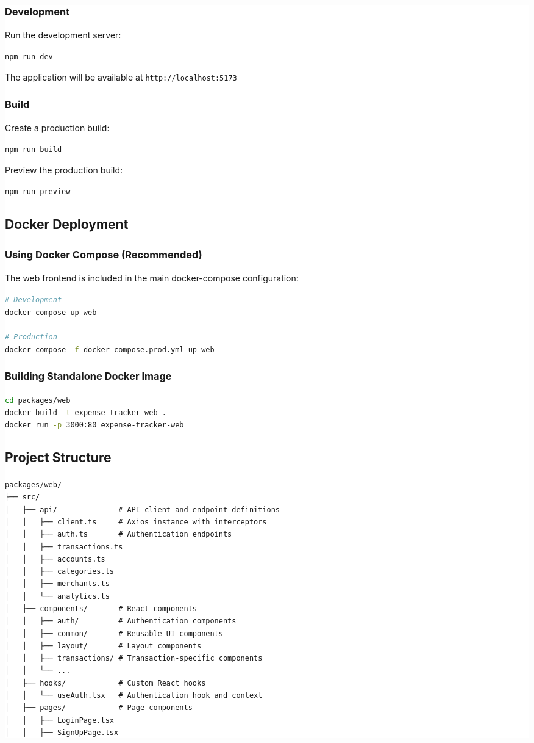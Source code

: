 ### Development

Run the development server:
```bash
npm run dev
```

The application will be available at `http://localhost:5173`

### Build

Create a production build:
```bash
npm run build
```

Preview the production build:
```bash
npm run preview
```

## Docker Deployment

### Using Docker Compose (Recommended)

The web frontend is included in the main docker-compose configuration:

```bash
# Development
docker-compose up web

# Production
docker-compose -f docker-compose.prod.yml up web
```

### Building Standalone Docker Image

```bash
cd packages/web
docker build -t expense-tracker-web .
docker run -p 3000:80 expense-tracker-web
```

## Project Structure

```
packages/web/
├── src/
│   ├── api/              # API client and endpoint definitions
│   │   ├── client.ts     # Axios instance with interceptors
│   │   ├── auth.ts       # Authentication endpoints
│   │   ├── transactions.ts
│   │   ├── accounts.ts
│   │   ├── categories.ts
│   │   ├── merchants.ts
│   │   └── analytics.ts
│   ├── components/       # React components
│   │   ├── auth/         # Authentication components
│   │   ├── common/       # Reusable UI components
│   │   ├── layout/       # Layout components
│   │   ├── transactions/ # Transaction-specific components
│   │   └── ...
│   ├── hooks/            # Custom React hooks
│   │   └── useAuth.tsx   # Authentication hook and context
│   ├── pages/            # Page components
│   │   ├── LoginPage.tsx
│   │   ├── SignUpPage.tsx
```